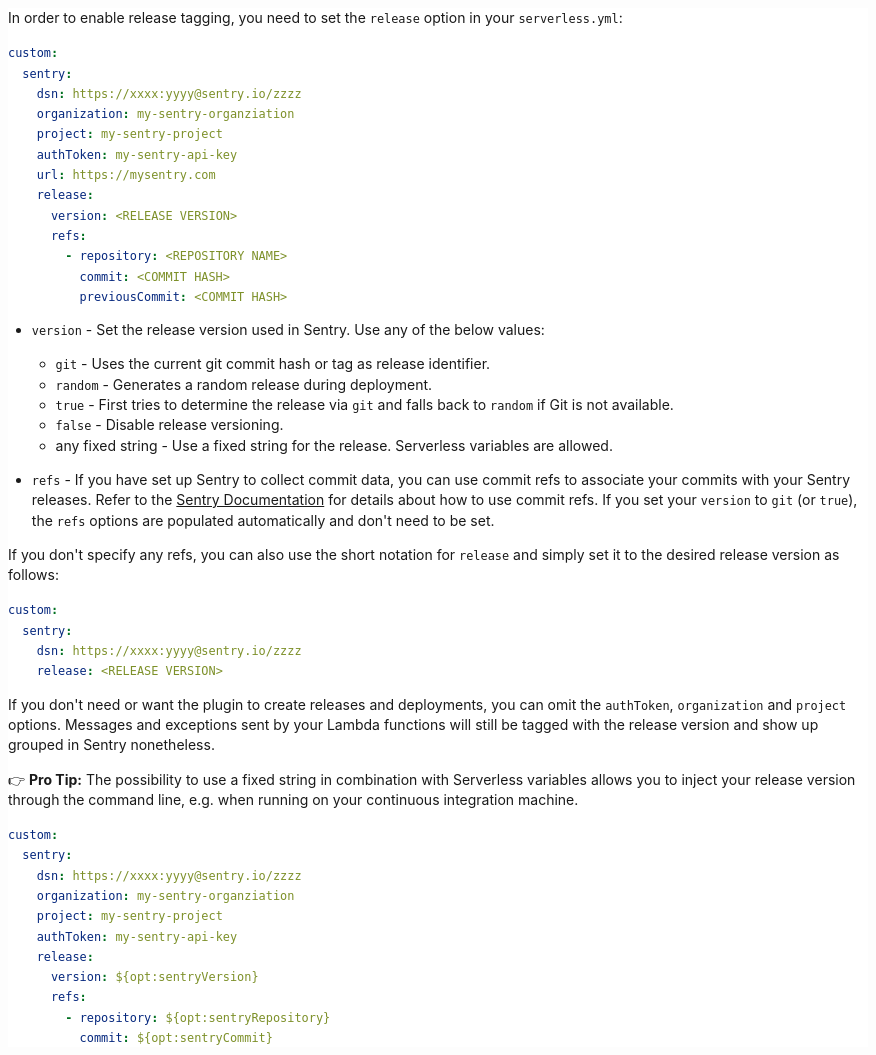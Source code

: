 In order to enable release tagging, you need to set the `release` option in
your `serverless.yml`:

```yaml
custom:
  sentry:
    dsn: https://xxxx:yyyy@sentry.io/zzzz
    organization: my-sentry-organziation
    project: my-sentry-project
    authToken: my-sentry-api-key
    url: https://mysentry.com
    release:
      version: <RELEASE VERSION>
      refs:
        - repository: <REPOSITORY NAME>
          commit: <COMMIT HASH>
          previousCommit: <COMMIT HASH>
```

* `version` - Set the release version used in Sentry. Use any of the below
  values:
  - `git` - Uses the current git commit hash or tag as release identifier.
  - `random` - Generates a random release during deployment.
  - `true` - First tries to determine the release via `git` and falls back
    to `random` if Git is not available.
  - `false` - Disable release versioning.
  - any fixed string - Use a fixed string for the release. Serverless variables
    are allowed.

* `refs` - If you have set up Sentry to collect commit data, you can use commit
  refs to associate your commits with your Sentry releases. Refer to the
  [Sentry Documentation](https://docs.sentry.io/learn/releases/) for details
  about how to use commit refs. If you set your `version` to `git` (or `true`),
  the `refs` options are populated automatically and don't need to be set.

If you don't specify any refs, you can also use the short notation for `release`
and simply set it to the desired release version as follows:

```yaml
custom:
  sentry:
    dsn: https://xxxx:yyyy@sentry.io/zzzz
    release: <RELEASE VERSION>
```

If you don't need or want the plugin to create releases and deployments, you can
omit the `authToken`, `organization` and `project` options. Messages and
exceptions sent by your Lambda functions will still be tagged with the release
version and show up grouped in Sentry nonetheless.

👉 **Pro Tip:** The possibility to use a fixed string in combination with
Serverless variables allows you to inject your release version through the
command line, e.g. when running on your continuous integration machine.

```yaml
custom:
  sentry:
    dsn: https://xxxx:yyyy@sentry.io/zzzz
    organization: my-sentry-organziation
    project: my-sentry-project
    authToken: my-sentry-api-key
    release:
      version: ${opt:sentryVersion}
      refs:
        - repository: ${opt:sentryRepository}
          commit: ${opt:sentryCommit}
```
